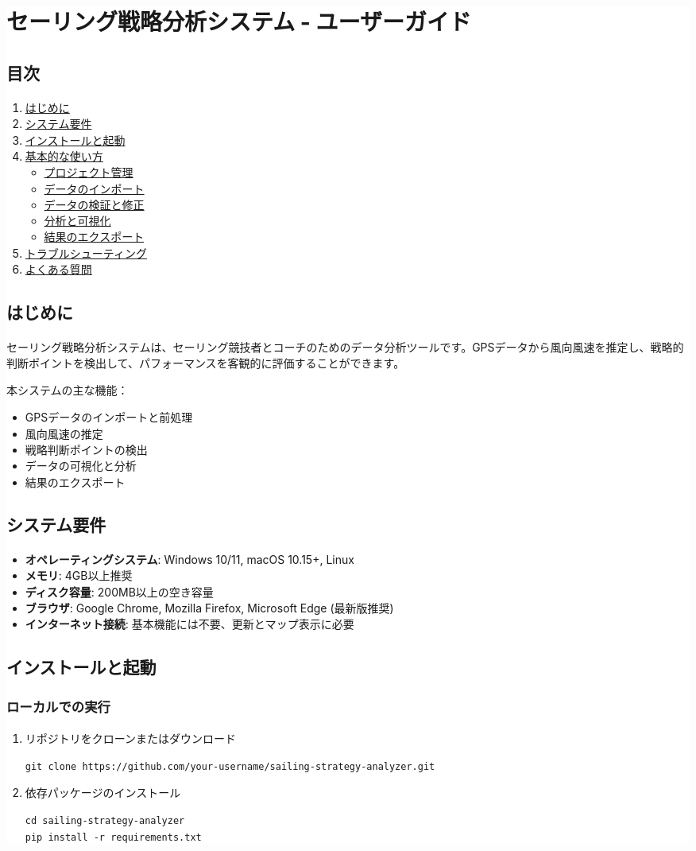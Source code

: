 # セーリング戦略分析システム - ユーザーガイド

## 目次

1. [はじめに](#はじめに)
2. [システム要件](#システム要件)
3. [インストールと起動](#インストールと起動)
4. [基本的な使い方](#基本的な使い方)
   - [プロジェクト管理](#プロジェクト管理)
   - [データのインポート](#データのインポート)
   - [データの検証と修正](#データの検証と修正)
   - [分析と可視化](#分析と可視化)
   - [結果のエクスポート](#結果のエクスポート)
5. [トラブルシューティング](#トラブルシューティング)
6. [よくある質問](#よくある質問)

## はじめに

セーリング戦略分析システムは、セーリング競技者とコーチのためのデータ分析ツールです。GPSデータから風向風速を推定し、戦略的判断ポイントを検出して、パフォーマンスを客観的に評価することができます。

本システムの主な機能：

- GPSデータのインポートと前処理
- 風向風速の推定
- 戦略判断ポイントの検出
- データの可視化と分析
- 結果のエクスポート

## システム要件

- **オペレーティングシステム**: Windows 10/11, macOS 10.15+, Linux
- **メモリ**: 4GB以上推奨
- **ディスク容量**: 200MB以上の空き容量
- **ブラウザ**: Google Chrome, Mozilla Firefox, Microsoft Edge (最新版推奨)
- **インターネット接続**: 基本機能には不要、更新とマップ表示に必要

## インストールと起動

### ローカルでの実行

1. リポジトリをクローンまたはダウンロード
   ```
   git clone https://github.com/your-username/sailing-strategy-analyzer.git
   ```

2. 依存パッケージのインストール
   ```
   cd sailing-strategy-analyzer
   pip install -r requirements.txt
   ```
